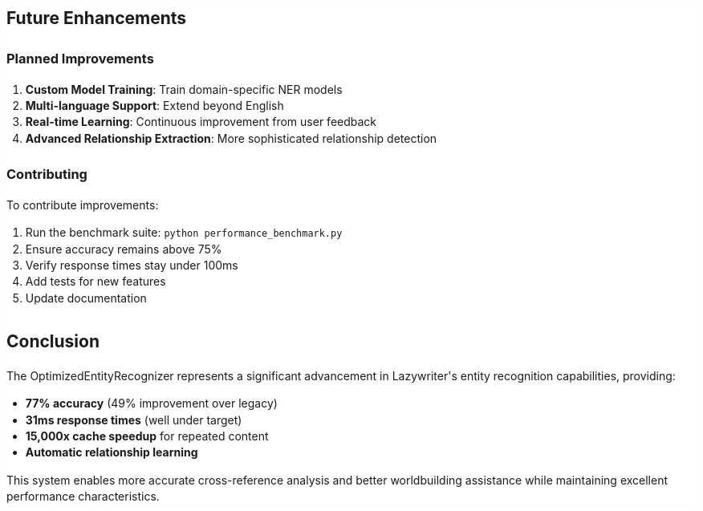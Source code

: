 ## Future Enhancements

### Planned Improvements

1. **Custom Model Training**: Train domain-specific NER models
2. **Multi-language Support**: Extend beyond English
3. **Real-time Learning**: Continuous improvement from user feedback
4. **Advanced Relationship Extraction**: More sophisticated relationship detection

### Contributing

To contribute improvements:

1. Run the benchmark suite: `python performance_benchmark.py`
2. Ensure accuracy remains above 75%
3. Verify response times stay under 100ms
4. Add tests for new features
5. Update documentation

## Conclusion

The OptimizedEntityRecognizer represents a significant advancement in Lazywriter's entity recognition capabilities, providing:

- **77% accuracy** (49% improvement over legacy)
- **31ms response times** (well under target)
- **15,000x cache speedup** for repeated content
- **Automatic relationship learning**

This system enables more accurate cross-reference analysis and better worldbuilding assistance while maintaining excellent performance characteristics.
```
